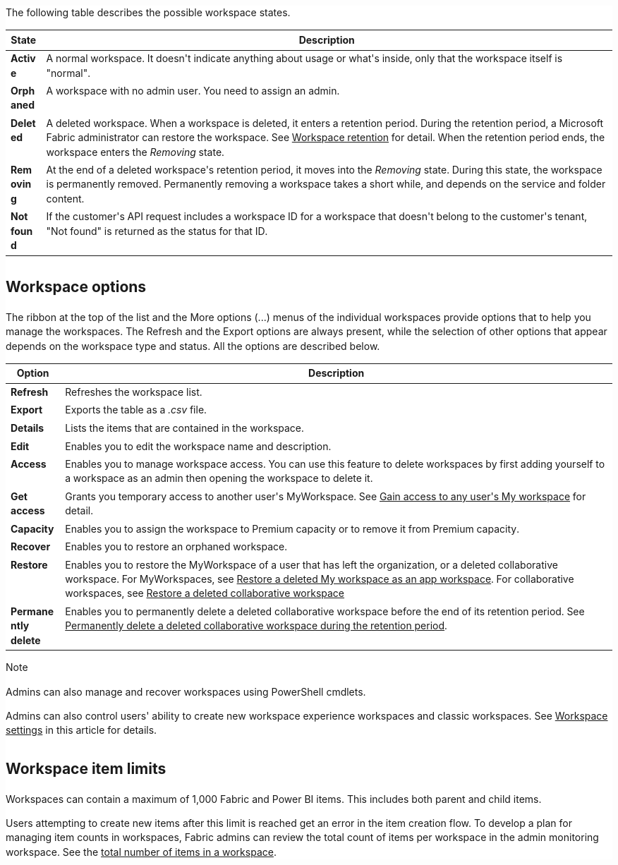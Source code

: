 The following table describes the possible workspace states.

|State  |Description  |
|---------|---------|
| **Active** | A normal workspace. It doesn't indicate anything about usage or what's inside, only that the workspace itself is "normal". |
| **Orphaned** | A workspace with no admin user. You need to assign an admin. |
| **Deleted** | A deleted workspace. When a workspace is deleted, it enters a retention period. During the retention period, a Microsoft Fabric administrator can restore the workspace. See [Workspace retention](#workspace-retention) for detail. When the retention period ends, the workspace enters the *Removing* state.|
| **Removing** | At the end of a deleted workspace's retention period, it moves into the *Removing* state. During this state, the workspace is permanently removed. Permanently removing a workspace takes a short while, and depends on the service and folder content. |
| **Not found** | If the customer's API request includes a workspace ID for a workspace that doesn't belong to the customer's tenant, "Not found" is returned as the status for that ID. |

## Workspace options

The ribbon at the top of the list and the More options (...) menus of the individual workspaces provide options that to help you manage the workspaces. The Refresh and the Export options are always present, while the selection of other options that appear depends on the workspace type and status. All the options are described below.

|Option  |Description  |
|---------|---------|
| **Refresh** | Refreshes the workspace list.|
| **Export** |Exports the table as a *.csv* file.|
| **Details** |Lists the items that are contained in the workspace.|
| **Edit** |Enables you to edit the workspace name and description. |
| **Access** |Enables you to manage workspace access. You can use this feature to delete workspaces by first adding yourself to a workspace as an admin then opening the workspace to delete it.|
| **Get access** |Grants you temporary access to another user's MyWorkspace. See [Gain access to any user's My workspace](#gain-access-to-any-users-my-workspace) for detail.|
| **Capacity** |Enables you to assign the workspace to Premium capacity or to remove it from Premium capacity. |
| **Recover** |Enables you to restore an orphaned workspace. |
| **Restore** |Enables you to restore the MyWorkspace of a user that has left the organization, or a deleted collaborative workspace. For MyWorkspaces, see [Restore a deleted My workspace as an app workspace](#restore-a-deleted-my-workspace-as-an-app-workspace). For collaborative workspaces, see [Restore a deleted collaborative workspace](#restore-a-deleted-collaborative-workspace) |
| **Permanently delete** |Enables you to permanently delete a deleted collaborative workspace before the end of its retention period. See [Permanently delete a deleted collaborative workspace during the retention period](#permanently-delete-a-deleted-collaborative-workspace-during-the-retention-period). |

>[!NOTE]
> Admins can also manage and recover workspaces using PowerShell cmdlets.
>
> Admins can also control users' ability to create new workspace experience workspaces and classic workspaces. See [Workspace settings](./portal-workspace.md) in this article for details.

## Workspace item limits

Workspaces can contain a maximum of 1,000 Fabric and Power BI items. This includes both parent and child items.

Users attempting to create new items after this limit is reached get an error in the item creation flow. To develop a plan for managing item counts in workspaces, Fabric admins can review the total count of items per workspace in the admin monitoring workspace. See the [total number of items in a workspace](./feature-usage-adoption.md#measures).
